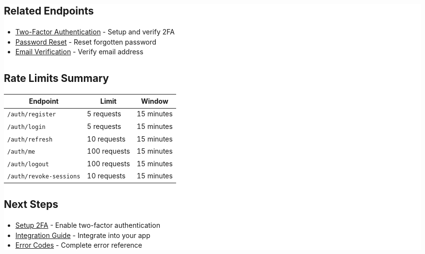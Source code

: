 ## Related Endpoints

- [Two-Factor Authentication](two-factor.md) - Setup and verify 2FA
- [Password Reset](../guides/password-reset.md) - Reset forgotten password
- [Email Verification](../guides/email-verification.md) - Verify email address

## Rate Limits Summary

| Endpoint | Limit | Window |
|----------|-------|--------|
| `/auth/register` | 5 requests | 15 minutes |
| `/auth/login` | 5 requests | 15 minutes |
| `/auth/refresh` | 10 requests | 15 minutes |
| `/auth/me` | 100 requests | 15 minutes |
| `/auth/logout` | 100 requests | 15 minutes |
| `/auth/revoke-sessions` | 10 requests | 15 minutes |

## Next Steps

- [Setup 2FA](two-factor.md) - Enable two-factor authentication
- [Integration Guide](../guides/integration.md) - Integrate into your app
- [Error Codes](../reference/error-codes.md) - Complete error reference
